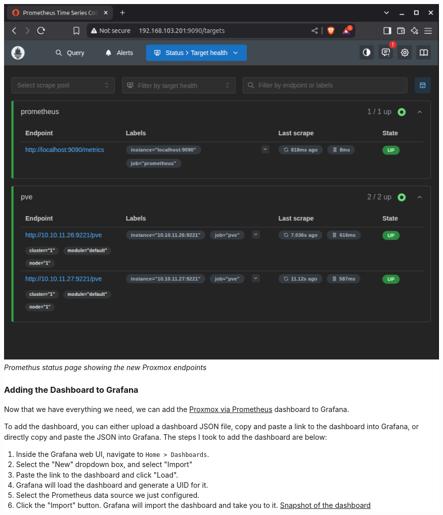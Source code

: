 ![Desktop View](/assets/img/updated-prometheus-status-page.png)
_Promethus status page showing the new Proxmox endpoints_

### Adding the Dashboard to Grafana

Now that we have everything we need, we can add the [Proxmox via Prometheus](https://grafana.com/grafana/dashboards/10347-proxmox-via-prometheus/) dashboard to Grafana.

To add the dashboard, you can either upload a dashboard JSON file, copy and paste a link to the dashboard into Grafana, or directly copy and paste the JSON into Grafana. The steps I took to add the dashboard are below:

1. Inside the Grafana web UI, navigate to `Home > Dashboards`.
2. Select the "New" dropdown box, and select "Import"
3. Paste the link to the dashboard and click "Load".
4. Grafana will load the dashboard and generate a UID for it.
5. Select the Prometheus data source we just configured.
6. Click the "Import" button. Grafana will import the dashboard and take you to it. [Snapshot of the dashboard](https://snapshots.raintank.io/dashboard/snapshot/Tpow0LP1XqnHjP5thzoQuqj7W9TeJjHl)
